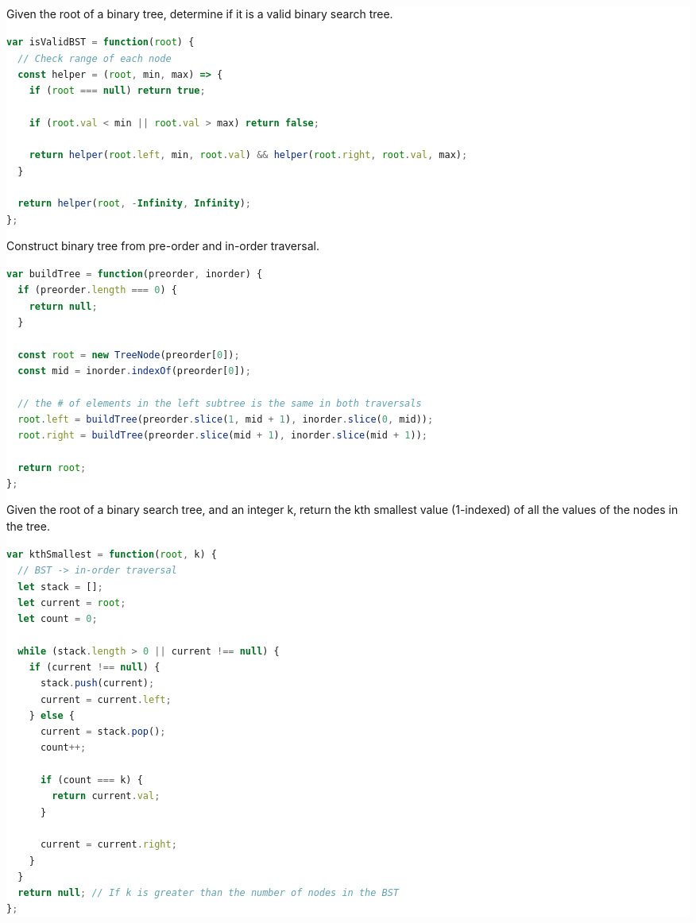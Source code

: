 Given the root of a binary tree, determine if it is a valid binary search tree.

```js
var isValidBST = function(root) {
  // Check range of each node
  const helper = (root, min, max) => {
    if (root === null) return true;
    
    if (root.val < min || root.val > max) return false;
    
    return helper(root.left, min, root.val) && helper(root.right, root.val, max);
  }

  return helper(root, -Infinity, Infinity);
};
```

Construct binary tree from pre-order and in-order traversal.

```js
var buildTree = function(preorder, inorder) {
  if (preorder.length === 0) {
    return null;
  }

  const root = new TreeNode(preorder[0]);
  const mid = inorder.indexOf(preorder[0]);

  // the # of elements in the left subtree is the same in both traversals
  root.left = buildTree(preorder.slice(1, mid + 1), inorder.slice(0, mid));
  root.right = buildTree(preorder.slice(mid + 1), inorder.slice(mid + 1));

  return root;
};
```

Given the root of a binary search tree, and an integer k, return the kth smallest value (1-indexed) of all the values of the nodes in the tree.

```js
var kthSmallest = function(root, k) {
  // BST -> in-order traversal
  let stack = [];
  let current = root;
  let count = 0;

  while (stack.length > 0 || current !== null) {
    if (current !== null) {
      stack.push(current);
      current = current.left;
    } else {
      current = stack.pop();
      count++;
        
      if (count === k) {
        return current.val;
      }
      
      current = current.right;
    }
  } 
  return null; // If k is greater than the number of nodes in the BST
};
```

